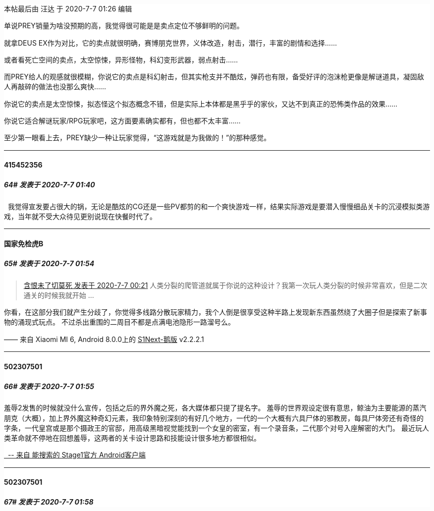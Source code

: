 
 本帖最后由 汪达 于 2020-7-7 01:26 编辑 

单说PREY销量为啥没预期的高，我觉得很可能是是卖点定位不够鲜明的问题。

就拿DEUS EX作为对比，它的卖点就很明确，赛博朋克世界，义体改造，射击，潜行，丰富的剧情和选择……

或者看死亡空间的卖点，太空惊悚，异形怪物，科幻变形武器，弱点射击……

而PREY给人的观感就很模糊，你说它的卖点是科幻射击，但其实枪支并不酷炫，弹药也有限，备受好评的泡沫枪更像是解谜道具，凝固敌人再敲碎的做法也没那么爽快……

你说它的卖点是太空惊悚，拟态怪这个拟态概念不错，但是实际上本体都是黑乎乎的家伙，又达不到真正的恐怖类作品的效果……

你说它适合解谜玩家/RPG玩家吧，这方面要素确实都有，但也都不太丰富……

至少第一眼看上去，PREY缺少一种让玩家觉得，“这游戏就是为我做的！”的那种感觉。


-----

####  415452356  
##### 64#       发表于 2020-7-7 01:40


  我觉得宣发要占很大的锅，无论是酷炫的CG还是一些PV都剪的和一个爽快游戏一样，结果实际游戏是要潜入慢慢细品关卡的沉浸模拟类游戏，当年就不受大众待见更别说现在快餐时代了。


-----

####  国家免检虎B  
##### 65#       发表于 2020-7-7 01:54


<blockquote><a href="httphttps://bbs.saraba1st.com/2b/forum.php?mod=redirect&amp;goto=findpost&amp;pid=48097393&amp;ptid=1946245" target="_blank">含恨未了切莫死 发表于 2020-7-7 00:21</a>
人类分裂的爬管道就属于你说的这种设计？我第一次玩人类分裂的时候非常喜欢，但是二次通关的时候我就开始 ...</blockquote>
你看，在这部分我们就产生分歧了，你觉得多线路分散玩家精力，我个人倒是很享受这种半路上发现新东西虽然绕了大圈子但是探索了新事物的涌现式玩点。
不过杀出重围的二周目不都是点满电池隐形一路溜号么。

—— 来自 Xiaomi MI 6, Android 8.0.0上的 [S1Next-鹅版](https://github.com/ykrank/S1-Next/releases) v2.2.2.1


-----

####  502307501  
##### 66#       发表于 2020-7-7 01:55


羞辱2发售的时候就没什么宣传，包括之后的界外魔之死，各大媒体都只提了提名字。
羞辱的世界观设定很有意思，鲸油为主要能源的蒸汽朋克（大概），加上界外魔这种奇幻元素，我印象特别深刻的有好几个地方，一代的一个大概有六具尸体的邪教房，每具尸体旁还有奇怪的字条，一代皇宫或是那个摄政王的官邸，用高级黑暗视觉能找到一个女皇的密室，有一个录音条，二代那个对号入座解密的大门。
最近玩人类革命就不停地在回想羞辱，这两者的关卡设计思路和技能设计很多地方都很相似。

[  -- 来自 能搜索的 Stage1官方 Android客户端](https://www.coolapk.com/apk/140634)


-----

####  502307501  
##### 67#       发表于 2020-7-7 01:58
